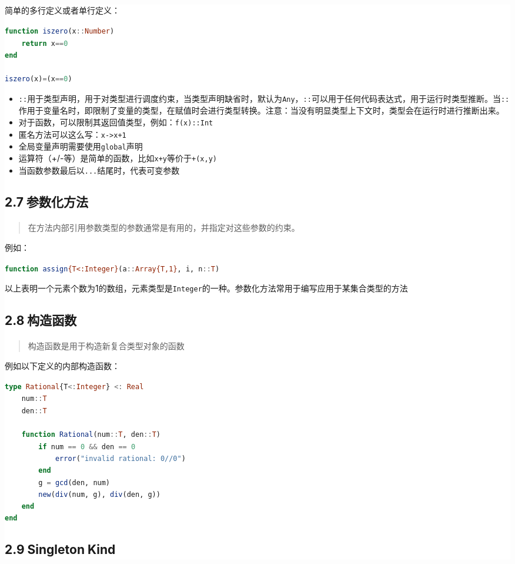 简单的多行定义或者单行定义：

```julia
function iszero(x::Number)
    return x==0
end

iszero(x)=(x==0)
```

- `::`用于类型声明，用于对类型进行调度约束，当类型声明缺省时，默认为`Any`，`::`可以用于任何代码表达式，用于运行时类型推断。当`::`作用于变量名时，即限制了变量的类型，在赋值时会进行类型转换。注意：当没有明显类型上下文时，类型会在运行时进行推断出来。
- 对于函数，可以限制其返回值类型，例如：`f(x)::Int`
- 匿名方法可以这么写：`x->x+1`
- 全局变量声明需要使用`global`声明
- 运算符（+/-等）是简单的函数，比如`x+y`等价于`+(x,y)`
- 当函数参数最后以`...`结尾时，代表可变参数



## 2.7 参数化方法

> 在方法内部引用参数类型的参数通常是有用的，并指定对这些参数的约束。

例如：

```julia
function assign{T<:Integer}(a::Array{T,1}, i, n::T)
```

以上表明一个元素个数为1的数组，元素类型是`Integer`的一种。参数化方法常用于编写应用于某集合类型的方法



## 2.8 构造函数

>构造函数是用于构造新复合类型对象的函数

例如以下定义的内部构造函数：

```julia
type Rational{T<:Integer} <: Real
	num::T
	den::T

    function Rational(num::T, den::T)
        if num == 0 && den == 0
            error("invalid rational: 0//0")
        end
        g = gcd(den, num)
        new(div(num, g), div(den, g))
    end
end
```



## 2.9 Singleton Kind
